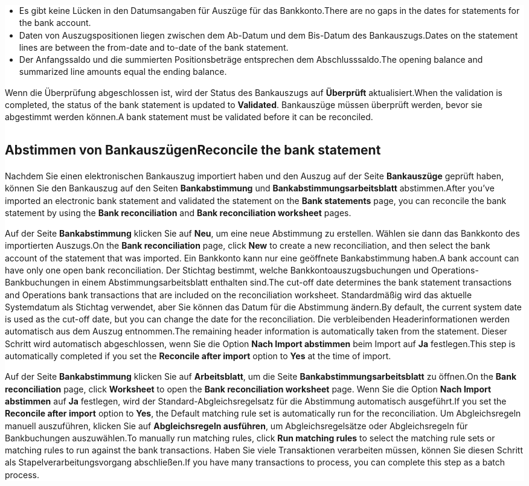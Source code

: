 -   <span data-ttu-id="93e40-138">Es gibt keine Lücken in den Datumsangaben für Auszüge für das Bankkonto.</span><span class="sxs-lookup"><span data-stu-id="93e40-138">There are no gaps in the dates for statements for the bank account.</span></span>
-   <span data-ttu-id="93e40-139">Daten von Auszugspositionen liegen zwischen dem Ab-Datum und dem Bis-Datum des Bankauszugs.</span><span class="sxs-lookup"><span data-stu-id="93e40-139">Dates on the statement lines are between the from-date and to-date of the bank statement.</span></span>
-   <span data-ttu-id="93e40-140">Der Anfangssaldo und die summierten Positionsbeträge entsprechen dem Abschlusssaldo.</span><span class="sxs-lookup"><span data-stu-id="93e40-140">The opening balance and summarized line amounts equal the ending balance.</span></span>

<span data-ttu-id="93e40-141">Wenn die Überprüfung abgeschlossen ist, wird der Status des Bankauszugs auf **Überprüft** aktualisiert.</span><span class="sxs-lookup"><span data-stu-id="93e40-141">When the validation is completed, the status of the bank statement is updated to **Validated**.</span></span> <span data-ttu-id="93e40-142">Bankauszüge müssen überprüft werden, bevor sie abgestimmt werden können.</span><span class="sxs-lookup"><span data-stu-id="93e40-142">A bank statement must be validated before it can be reconciled.</span></span>

## <a name="reconcile-the-bank-statement"></a><span data-ttu-id="93e40-143">Abstimmen von Bankauszügen</span><span class="sxs-lookup"><span data-stu-id="93e40-143">Reconcile the bank statement</span></span>
<span data-ttu-id="93e40-144">Nachdem Sie einen elektronischen Bankauszug importiert haben und den Auszug auf der Seite **Bankauszüge** geprüft haben, können Sie den Bankauszug auf den Seiten **Bankabstimmung** und **Bankabstimmungsarbeitsblatt** abstimmen.</span><span class="sxs-lookup"><span data-stu-id="93e40-144">After you’ve imported an electronic bank statement and validated the statement on the **Bank statements** page, you can reconcile the bank statement by using the **Bank reconciliation** and **Bank reconciliation worksheet** pages.</span></span> 

<span data-ttu-id="93e40-145">Auf der Seite **Bankabstimmung** klicken Sie auf **Neu**, um eine neue Abstimmung zu erstellen. Wählen sie dann das Bankkonto des importierten Auszugs.</span><span class="sxs-lookup"><span data-stu-id="93e40-145">On the **Bank reconciliation** page, click **New** to create a new reconciliation, and then select the bank account of the statement that was imported.</span></span> <span data-ttu-id="93e40-146">Ein Bankkonto kann nur eine geöffnete Bankabstimmung haben.</span><span class="sxs-lookup"><span data-stu-id="93e40-146">A bank account can have only one open bank reconciliation.</span></span> <span data-ttu-id="93e40-147">Der Stichtag bestimmt, welche Bankkontoauszugsbuchungen und Operations-Bankbuchungen in einem Abstimmungsarbeitsblatt enthalten sind.</span><span class="sxs-lookup"><span data-stu-id="93e40-147">The cut-off date determines the bank statement transactions and Operations bank transactions that are included on the reconciliation worksheet.</span></span> <span data-ttu-id="93e40-148">Standardmäßig wird das aktuelle Systemdatum als Stichtag verwendet, aber Sie können das Datum für die Abstimmung ändern.</span><span class="sxs-lookup"><span data-stu-id="93e40-148">By default, the current system date is used as the cut-off date, but you can change the date for the reconciliation.</span></span> <span data-ttu-id="93e40-149">Die verbleibenden Headerinformationen werden automatisch aus dem Auszug entnommen.</span><span class="sxs-lookup"><span data-stu-id="93e40-149">The remaining header information is automatically taken from the statement.</span></span> <span data-ttu-id="93e40-150">Dieser Schritt wird automatisch abgeschlossen, wenn Sie die Option **Nach Import abstimmen** beim Import auf **Ja** festlegen.</span><span class="sxs-lookup"><span data-stu-id="93e40-150">This step is automatically completed if you set the **Reconcile after import** option to **Yes** at the time of import.</span></span> 

<span data-ttu-id="93e40-151">Auf der Seite **Bankabstimmung** klicken Sie auf **Arbeitsblatt**, um die Seite **Bankabstimmungsarbeitsblatt** zu öffnen.</span><span class="sxs-lookup"><span data-stu-id="93e40-151">On the **Bank reconciliation** page, click **Worksheet** to open the **Bank reconciliation worksheet** page.</span></span> <span data-ttu-id="93e40-152">Wenn Sie die Option **Nach Import abstimmen** auf **Ja** festlegen, wird der Standard-Abgleichsregelsatz für die Abstimmung automatisch ausgeführt.</span><span class="sxs-lookup"><span data-stu-id="93e40-152">If you set the **Reconcile after import** option to **Yes**, the Default matching rule set is automatically run for the reconciliation.</span></span> <span data-ttu-id="93e40-153">Um Abgleichsregeln manuell auszuführen, klicken Sie auf **Abgleichsregeln ausführen**, um Abgleichsregelsätze oder Abgleichsregeln für Bankbuchungen auszuwählen.</span><span class="sxs-lookup"><span data-stu-id="93e40-153">To manually run matching rules, click **Run matching rules** to select the matching rule sets or matching rules to run against the bank transactions.</span></span> <span data-ttu-id="93e40-154">Haben Sie viele Transaktionen verarbeiten müssen, können Sie diesen Schritt als Stapelverarbeitungsvorgang abschließen.</span><span class="sxs-lookup"><span data-stu-id="93e40-154">If you have many transactions to process, you can complete this step as a batch process.</span></span> 
